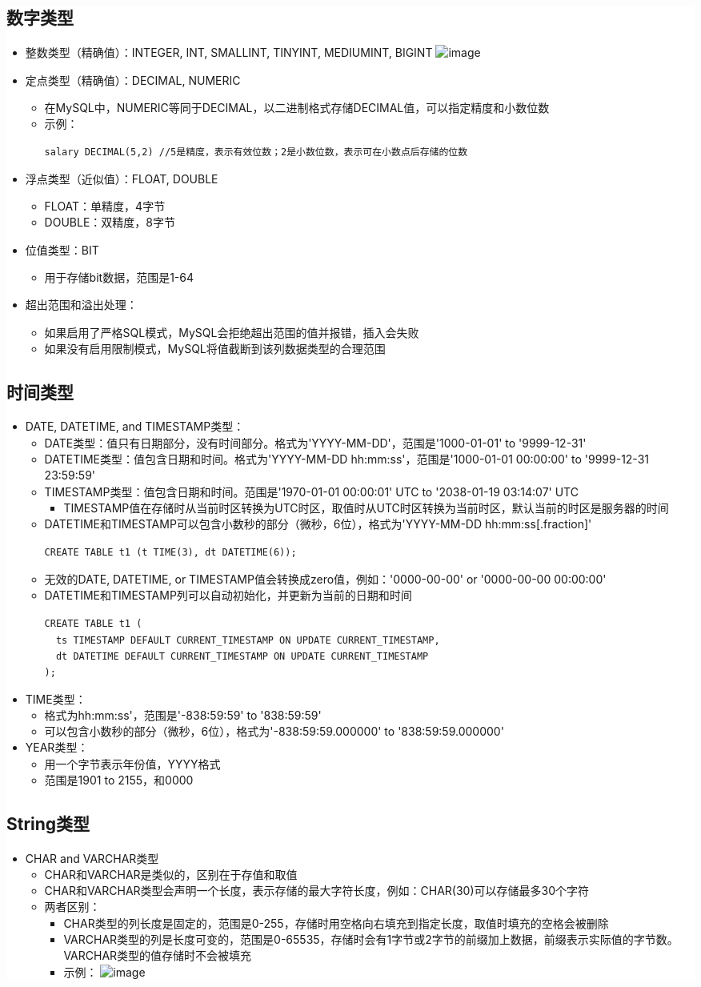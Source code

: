 ## 数字类型

  - 整数类型（精确值）：INTEGER, INT, SMALLINT, TINYINT, MEDIUMINT, BIGINT
    <img width="868" alt="image" src="https://user-images.githubusercontent.com/46510621/148359515-b08250e0-0f90-4b52-9ed9-a63be56a2680.png">

  - 定点类型（精确值）：DECIMAL, NUMERIC
    - 在MySQL中，NUMERIC等同于DECIMAL，以二进制格式存储DECIMAL值，可以指定精度和小数位数
    - 示例：
      ```
      salary DECIMAL(5,2) //5是精度，表示有效位数；2是小数位数，表示可在小数点后存储的位数
      ```
  - 浮点类型（近似值）：FLOAT, DOUBLE
    - FLOAT：单精度，4字节
    - DOUBLE：双精度，8字节
  - 位值类型：BIT
    - 用于存储bit数据，范围是1-64
  - 超出范围和溢出处理：
    - 如果启用了严格SQL模式，MySQL会拒绝超出范围的值并报错，插入会失败
    - 如果没有启用限制模式，MySQL将值截断到该列数据类型的合理范围

## 时间类型

  - DATE, DATETIME, and TIMESTAMP类型：
    - DATE类型：值只有日期部分，没有时间部分。格式为'YYYY-MM-DD'，范围是'1000-01-01' to '9999-12-31'
    - DATETIME类型：值包含日期和时间。格式为'YYYY-MM-DD hh:mm:ss'，范围是'1000-01-01 00:00:00' to '9999-12-31 23:59:59'
    - TIMESTAMP类型：值包含日期和时间。范围是'1970-01-01 00:00:01' UTC to '2038-01-19 03:14:07' UTC
      - TIMESTAMP值在存储时从当前时区转换为UTC时区，取值时从UTC时区转换为当前时区，默认当前的时区是服务器的时间
    - DATETIME和TIMESTAMP可以包含小数秒的部分（微秒，6位），格式为'YYYY-MM-DD hh:mm:ss[.fraction]'
      ```
      CREATE TABLE t1 (t TIME(3), dt DATETIME(6));
      ```
    - 无效的DATE, DATETIME, or TIMESTAMP值会转换成zero值，例如：'0000-00-00' or '0000-00-00 00:00:00'
    - DATETIME和TIMESTAMP列可以自动初始化，并更新为当前的日期和时间
      ```
      CREATE TABLE t1 (
        ts TIMESTAMP DEFAULT CURRENT_TIMESTAMP ON UPDATE CURRENT_TIMESTAMP,
        dt DATETIME DEFAULT CURRENT_TIMESTAMP ON UPDATE CURRENT_TIMESTAMP
      );
      ```
  - TIME类型：
    - 格式为hh:mm:ss'，范围是'-838:59:59' to '838:59:59'
    - 可以包含小数秒的部分（微秒，6位），格式为'-838:59:59.000000' to '838:59:59.000000'
  - YEAR类型：
    - 用一个字节表示年份值，YYYY格式
    - 范围是1901 to 2155，和0000

## String类型

  - CHAR and VARCHAR类型
    - CHAR和VARCHAR是类似的，区别在于存值和取值
    - CHAR和VARCHAR类型会声明一个长度，表示存储的最大字符长度，例如：CHAR(30)可以存储最多30个字符
    - 两者区别：
      - CHAR类型的列长度是固定的，范围是0-255，存储时用空格向右填充到指定长度，取值时填充的空格会被删除
      - VARCHAR类型的列是长度可变的，范围是0-65535，存储时会有1字节或2字节的前缀加上数据，前缀表示实际值的字节数。VARCHAR类型的值存储时不会被填充
      - 示例：
        <img width="643" alt="image" src="https://user-images.githubusercontent.com/46510621/148506023-fca66bf3-0c72-4c7f-9339-74ce9f43bb6d.png">
